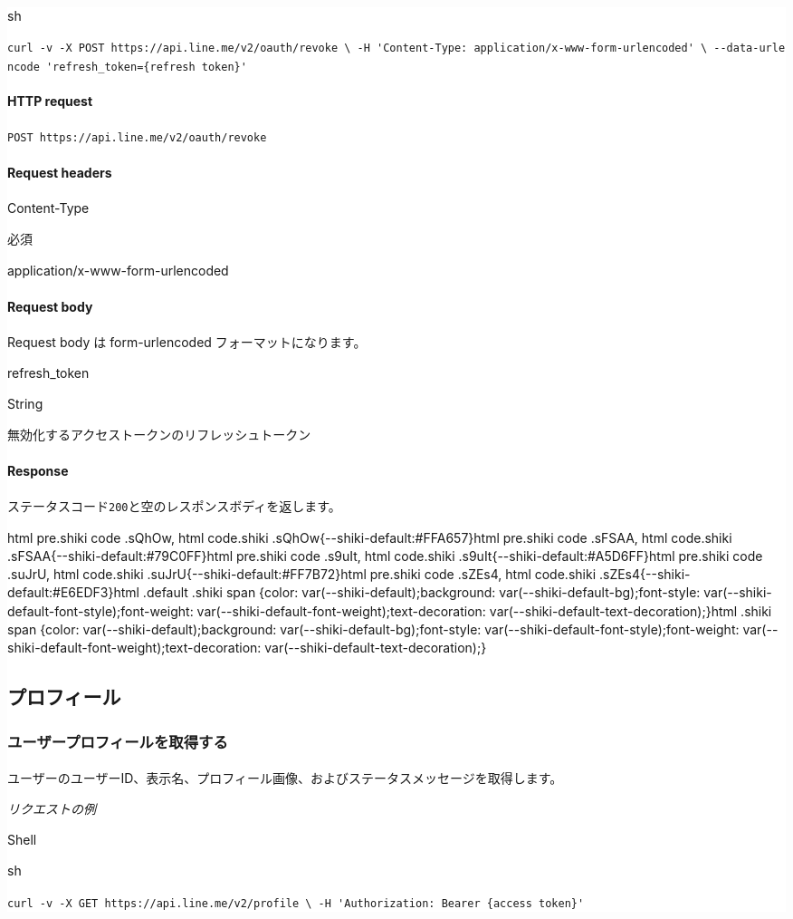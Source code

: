[](#)

sh

`curl -v -X POST https://api.line.me/v2/oauth/revoke \ -H 'Content-Type: application/x-www-form-urlencoded' \ --data-urlencode 'refresh_token={refresh token}'`

#### HTTP request

`POST https://api.line.me/v2/oauth/revoke`

#### Request headers

Content-Type

必須

application/x-www-form-urlencoded

#### Request body

Request body は form-urlencoded フォーマットになります。

refresh\_token

String

無効化するアクセストークンのリフレッシュトークン

#### Response

ステータスコード`200`と空のレスポンスボディを返します。

html pre.shiki code .sQhOw, html code.shiki .sQhOw{--shiki-default:#FFA657}html pre.shiki code .sFSAA, html code.shiki .sFSAA{--shiki-default:#79C0FF}html pre.shiki code .s9uIt, html code.shiki .s9uIt{--shiki-default:#A5D6FF}html pre.shiki code .suJrU, html code.shiki .suJrU{--shiki-default:#FF7B72}html pre.shiki code .sZEs4, html code.shiki .sZEs4{--shiki-default:#E6EDF3}html .default .shiki span {color: var(--shiki-default);background: var(--shiki-default-bg);font-style: var(--shiki-default-font-style);font-weight: var(--shiki-default-font-weight);text-decoration: var(--shiki-default-text-decoration);}html .shiki span {color: var(--shiki-default);background: var(--shiki-default-bg);font-style: var(--shiki-default-font-style);font-weight: var(--shiki-default-font-weight);text-decoration: var(--shiki-default-text-decoration);}

## プロフィール

### ユーザープロフィールを取得する

ユーザーのユーザーID、表示名、プロフィール画像、およびステータスメッセージを取得します。

_リクエストの例_

Shell

[](#)

sh

`curl -v -X GET https://api.line.me/v2/profile \ -H 'Authorization: Bearer {access token}'`
